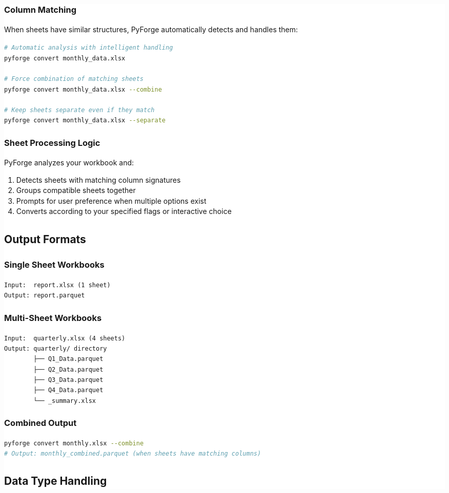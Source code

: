 ### Column Matching

When sheets have similar structures, PyForge automatically detects and handles them:

```bash
# Automatic analysis with intelligent handling
pyforge convert monthly_data.xlsx

# Force combination of matching sheets
pyforge convert monthly_data.xlsx --combine

# Keep sheets separate even if they match
pyforge convert monthly_data.xlsx --separate
```

### Sheet Processing Logic

PyForge analyzes your workbook and:
1. Detects sheets with matching column signatures
2. Groups compatible sheets together
3. Prompts for user preference when multiple options exist
4. Converts according to your specified flags or interactive choice

## Output Formats

### Single Sheet Workbooks

```
Input:  report.xlsx (1 sheet)
Output: report.parquet
```

### Multi-Sheet Workbooks

```
Input:  quarterly.xlsx (4 sheets)
Output: quarterly/ directory
        ├── Q1_Data.parquet
        ├── Q2_Data.parquet  
        ├── Q3_Data.parquet
        ├── Q4_Data.parquet
        └── _summary.xlsx
```

### Combined Output

```bash
pyforge convert monthly.xlsx --combine
# Output: monthly_combined.parquet (when sheets have matching columns)
```

## Data Type Handling
